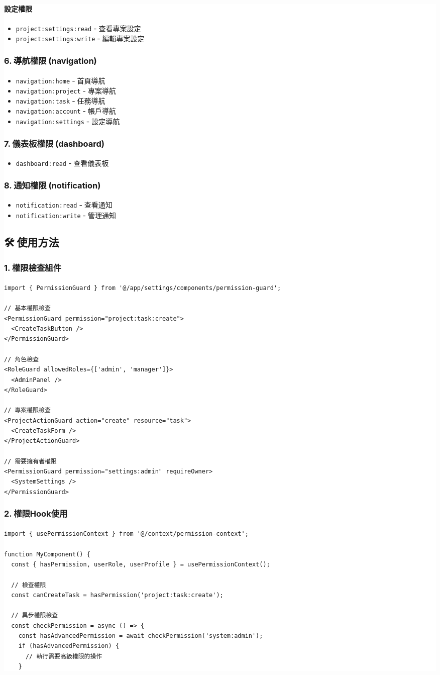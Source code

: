 #### 設定權限
- `project:settings:read` - 查看專案設定
- `project:settings:write` - 編輯專案設定

### 6. 導航權限 (navigation)
- `navigation:home` - 首頁導航
- `navigation:project` - 專案導航
- `navigation:task` - 任務導航
- `navigation:account` - 帳戶導航
- `navigation:settings` - 設定導航

### 7. 儀表板權限 (dashboard)
- `dashboard:read` - 查看儀表板

### 8. 通知權限 (notification)
- `notification:read` - 查看通知
- `notification:write` - 管理通知

## 🛠️ 使用方法

### 1. 權限檢查組件

```tsx
import { PermissionGuard } from '@/app/settings/components/permission-guard';

// 基本權限檢查
<PermissionGuard permission="project:task:create">
  <CreateTaskButton />
</PermissionGuard>

// 角色檢查
<RoleGuard allowedRoles={['admin', 'manager']}>
  <AdminPanel />
</RoleGuard>

// 專案權限檢查
<ProjectActionGuard action="create" resource="task">
  <CreateTaskForm />
</ProjectActionGuard>

// 需要擁有者權限
<PermissionGuard permission="settings:admin" requireOwner>
  <SystemSettings />
</PermissionGuard>
```

### 2. 權限Hook使用

```tsx
import { usePermissionContext } from '@/context/permission-context';

function MyComponent() {
  const { hasPermission, userRole, userProfile } = usePermissionContext();
  
  // 檢查權限
  const canCreateTask = hasPermission('project:task:create');
  
  // 異步權限檢查
  const checkPermission = async () => {
    const hasAdvancedPermission = await checkPermission('system:admin');
    if (hasAdvancedPermission) {
      // 執行需要高級權限的操作
    }
```

  [PERMISSION_CATEGORIES.NEW_CATEGORY]: {